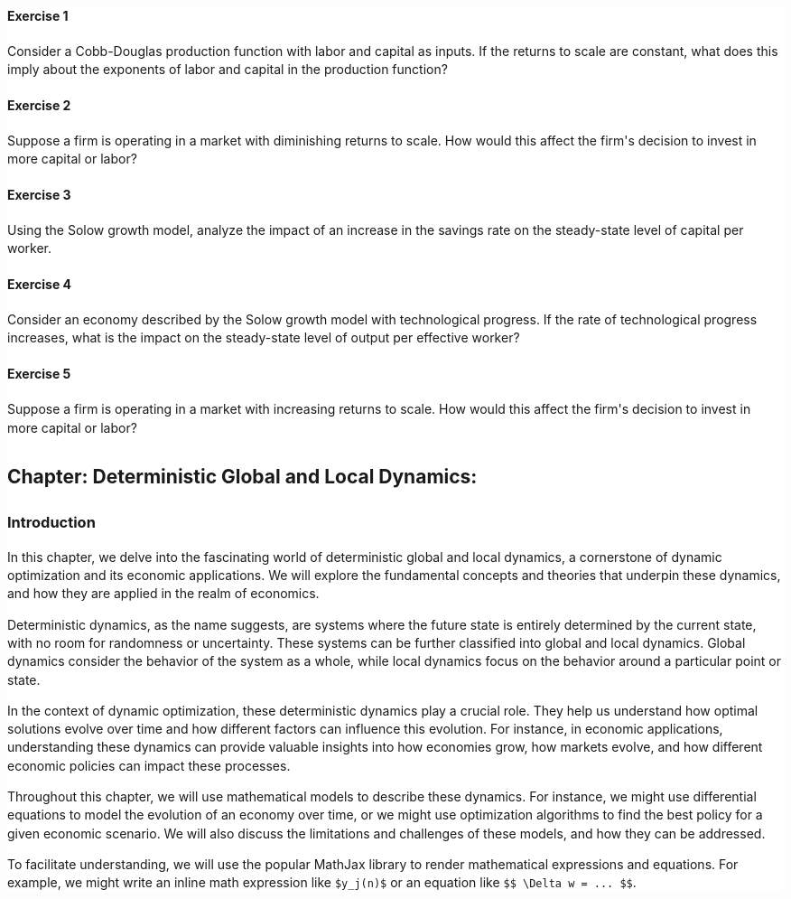 #### Exercise 1
Consider a Cobb-Douglas production function with labor and capital as inputs. If the returns to scale are constant, what does this imply about the exponents of labor and capital in the production function?

#### Exercise 2
Suppose a firm is operating in a market with diminishing returns to scale. How would this affect the firm's decision to invest in more capital or labor?

#### Exercise 3
Using the Solow growth model, analyze the impact of an increase in the savings rate on the steady-state level of capital per worker.

#### Exercise 4
Consider an economy described by the Solow growth model with technological progress. If the rate of technological progress increases, what is the impact on the steady-state level of output per effective worker?

#### Exercise 5
Suppose a firm is operating in a market with increasing returns to scale. How would this affect the firm's decision to invest in more capital or labor?

## Chapter: Deterministic Global and Local Dynamics:

### Introduction

In this chapter, we delve into the fascinating world of deterministic global and local dynamics, a cornerstone of dynamic optimization and its economic applications. We will explore the fundamental concepts and theories that underpin these dynamics, and how they are applied in the realm of economics.

Deterministic dynamics, as the name suggests, are systems where the future state is entirely determined by the current state, with no room for randomness or uncertainty. These systems can be further classified into global and local dynamics. Global dynamics consider the behavior of the system as a whole, while local dynamics focus on the behavior around a particular point or state.

In the context of dynamic optimization, these deterministic dynamics play a crucial role. They help us understand how optimal solutions evolve over time and how different factors can influence this evolution. For instance, in economic applications, understanding these dynamics can provide valuable insights into how economies grow, how markets evolve, and how different economic policies can impact these processes.

Throughout this chapter, we will use mathematical models to describe these dynamics. For instance, we might use differential equations to model the evolution of an economy over time, or we might use optimization algorithms to find the best policy for a given economic scenario. We will also discuss the limitations and challenges of these models, and how they can be addressed.

To facilitate understanding, we will use the popular MathJax library to render mathematical expressions and equations. For example, we might write an inline math expression like `$y_j(n)$` or an equation like `$$
\Delta w = ...
$$`.
